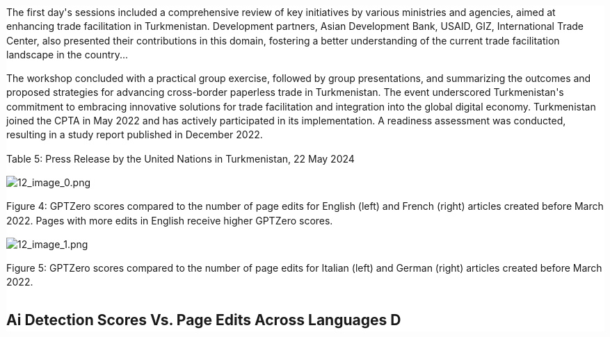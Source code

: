 The first day's sessions included a comprehensive review of key initiatives by various ministries and agencies, aimed at enhancing trade facilitation in Turkmenistan. Development partners, Asian Development Bank, USAID, GIZ, International Trade Center, also presented their contributions in this domain, fostering a better understanding of the current trade facilitation landscape in the country...

The workshop concluded with a practical group exercise, followed by group presentations, and summarizing the outcomes and proposed strategies for advancing cross-border paperless trade in Turkmenistan. The event underscored Turkmenistan's commitment to embracing innovative solutions for trade facilitation and integration into the global digital economy. Turkmenistan joined the CPTA in May 2022 and has actively participated in its implementation. A readiness assessment was conducted, resulting in a study report published in December 2022.

Table 5: Press Release by the United Nations in Turkmenistan, 22 May 2024

![12_image_0.png](12_image_0.png)

Figure 4: GPTZero scores compared to the number of page edits for English (left) and French (right) articles created before March 2022. Pages with more edits in English receive higher GPTZero scores.

![12_image_1.png](12_image_1.png)

Figure 5: GPTZero scores compared to the number of page edits for Italian (left) and German (right) articles created before March 2022.

## Ai Detection Scores Vs. Page Edits Across Languages D
